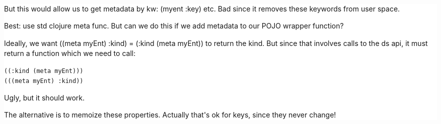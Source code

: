 But this would allow us to get metadata by kw: (myent :key) etc.  Bad
since it removes these keywords from user space.  

Best: use std clojure meta func.  But can we do this if we add
metadata to our POJO wrapper function?

Ideally, we want ((meta myEnt) :kind) = (:kind (meta myEnt)) to return
the kind.  But since that involves calls to the ds api, it must return
a function which we need to call:

    ((:kind (meta myEnt)))
    (((meta myEnt) :kind))

Ugly, but it should work.

The alternative is to memoize these properties.  Actually that's ok
for keys, since they never change!

